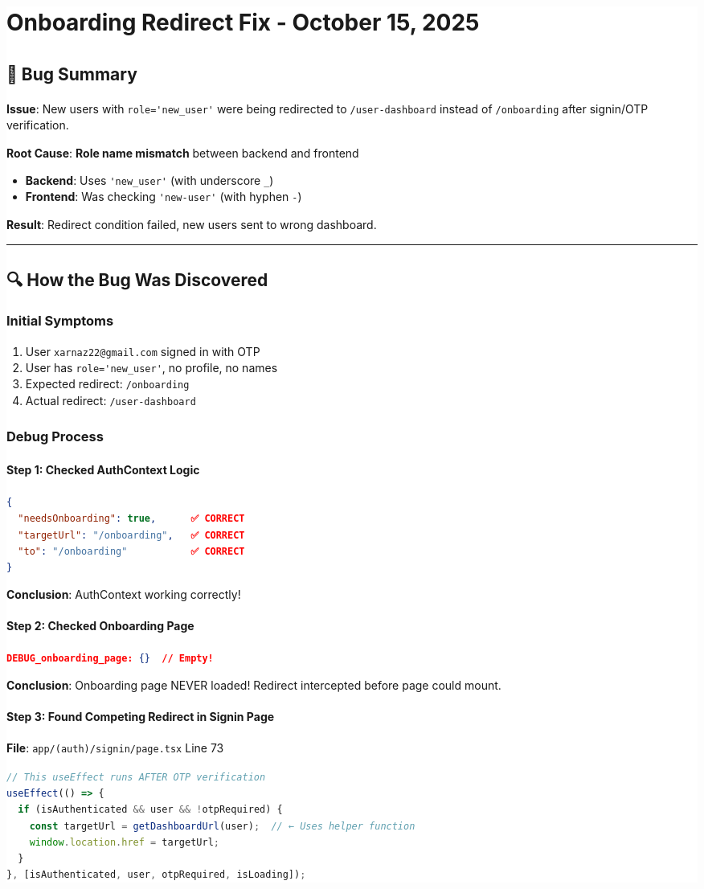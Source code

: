 # Onboarding Redirect Fix - October 15, 2025

## 🎯 Bug Summary

**Issue**: New users with `role='new_user'` were being redirected to `/user-dashboard` instead of `/onboarding` after signin/OTP verification.

**Root Cause**: **Role name mismatch** between backend and frontend
- **Backend**: Uses `'new_user'` (with underscore `_`)
- **Frontend**: Was checking `'new-user'` (with hyphen `-`)

**Result**: Redirect condition failed, new users sent to wrong dashboard.

---

## 🔍 How the Bug Was Discovered

### Initial Symptoms
1. User `xarnaz22@gmail.com` signed in with OTP
2. User has `role='new_user'`, no profile, no names
3. Expected redirect: `/onboarding`
4. Actual redirect: `/user-dashboard`

### Debug Process

#### Step 1: Checked AuthContext Logic
```json
{
  "needsOnboarding": true,      ✅ CORRECT
  "targetUrl": "/onboarding",   ✅ CORRECT
  "to": "/onboarding"           ✅ CORRECT
}
```
**Conclusion**: AuthContext working correctly!

#### Step 2: Checked Onboarding Page
```json
DEBUG_onboarding_page: {}  // Empty!
```
**Conclusion**: Onboarding page NEVER loaded! Redirect intercepted before page could mount.

#### Step 3: Found Competing Redirect in Signin Page
**File**: `app/(auth)/signin/page.tsx` Line 73

```typescript
// This useEffect runs AFTER OTP verification
useEffect(() => {
  if (isAuthenticated && user && !otpRequired) {
    const targetUrl = getDashboardUrl(user);  // ← Uses helper function
    window.location.href = targetUrl;
  }
}, [isAuthenticated, user, otpRequired, isLoading]);
```
